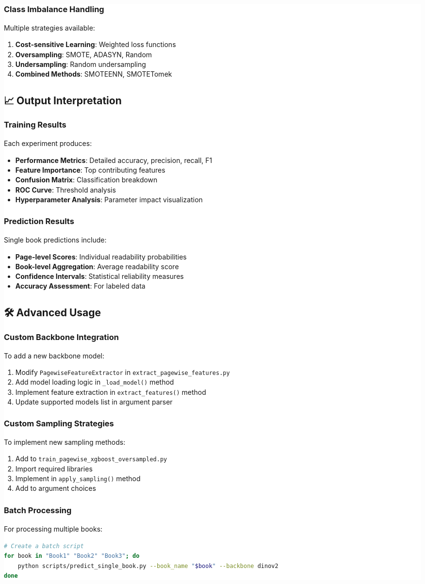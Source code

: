 ### **Class Imbalance Handling**
Multiple strategies available:
1. **Cost-sensitive Learning**: Weighted loss functions
2. **Oversampling**: SMOTE, ADASYN, Random
3. **Undersampling**: Random undersampling
4. **Combined Methods**: SMOTEENN, SMOTETomek

## 📈 **Output Interpretation**

### **Training Results**
Each experiment produces:
- **Performance Metrics**: Detailed accuracy, precision, recall, F1
- **Feature Importance**: Top contributing features
- **Confusion Matrix**: Classification breakdown
- **ROC Curve**: Threshold analysis
- **Hyperparameter Analysis**: Parameter impact visualization

### **Prediction Results**
Single book predictions include:
- **Page-level Scores**: Individual readability probabilities
- **Book-level Aggregation**: Average readability score
- **Confidence Intervals**: Statistical reliability measures
- **Accuracy Assessment**: For labeled data

## 🛠️ **Advanced Usage**

### **Custom Backbone Integration**
To add a new backbone model:

1. Modify `PagewiseFeatureExtractor` in `extract_pagewise_features.py`
2. Add model loading logic in `_load_model()` method
3. Implement feature extraction in `extract_features()` method
4. Update supported models list in argument parser

### **Custom Sampling Strategies**
To implement new sampling methods:

1. Add to `train_pagewise_xgboost_oversampled.py`
2. Import required libraries
3. Implement in `apply_sampling()` method
4. Add to argument choices

### **Batch Processing**
For processing multiple books:

```bash
# Create a batch script
for book in "Book1" "Book2" "Book3"; do
    python scripts/predict_single_book.py --book_name "$book" --backbone dinov2
done
```
